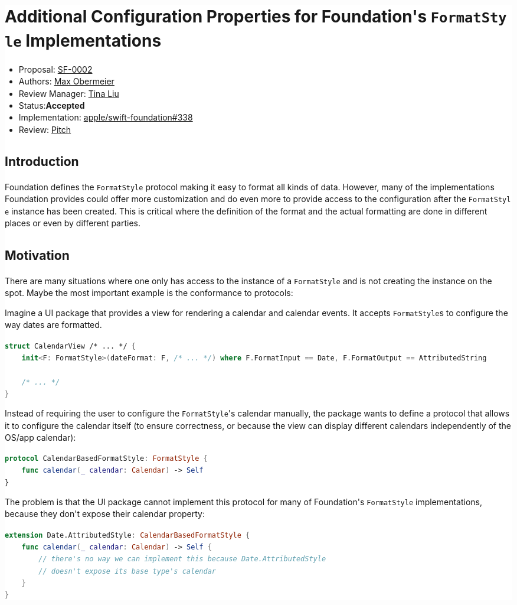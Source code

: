 #  Additional Configuration Properties for Foundation's `FormatStyle` Implementations

* Proposal: [SF-0002](0002-additional-configuration-properties-for-formatstyle-implementations.md)
* Authors: [Max Obermeier](https://github.com/themomax)
* Review Manager: [Tina Liu](https://github.com/itingliu)
* Status:**Accepted**
* Implementation: [apple/swift-foundation#338](https://github.com/apple/swift-foundation/issues/338)
* Review: [Pitch](https://forums.swift.org/t/fou-formatstyle-enhancements/68858)

## Introduction

Foundation defines the `FormatStyle` protocol making it easy to format all kinds of data. However, many of the implementations Foundation provides could offer more customization and do even more to provide access to the configuration after the `FormatStyle` instance has been created. This is critical where the definition of the format and the actual formatting are done in different places or even by different parties.

## Motivation

There are many situations where one only has access to the instance of a `FormatStyle` and is not creating the instance on the spot. Maybe the most important example is the conformance to protocols:

Imagine a UI package that provides a view for rendering a calendar and calendar events. It accepts `FormatStyle`s to configure the way dates are formatted.

```swift
struct CalendarView /* ... */ {
    init<F: FormatStyle>(dateFormat: F, /* ... */) where F.FormatInput == Date, F.FormatOutput == AttributedString
    
    /* ... */
}
```

Instead of requiring the user to configure the `FormatStyle`'s calendar manually, the package wants to define a protocol that allows it to configure the calendar itself (to ensure correctness, or because the view can display different calendars independently of the OS/app calendar):
```swift
protocol CalendarBasedFormatStyle: FormatStyle {
    func calendar(_ calendar: Calendar) -> Self
}
```

The problem is that the UI package cannot implement this protocol for many of Foundation's `FormatStyle` implementations, because they don't expose their calendar property:

```swift
extension Date.AttributedStyle: CalendarBasedFormatStyle {
    func calendar(_ calendar: Calendar) -> Self {
        // there's no way we can implement this because Date.AttributedStyle
        // doesn't expose its base type's calendar
    }
}
```
